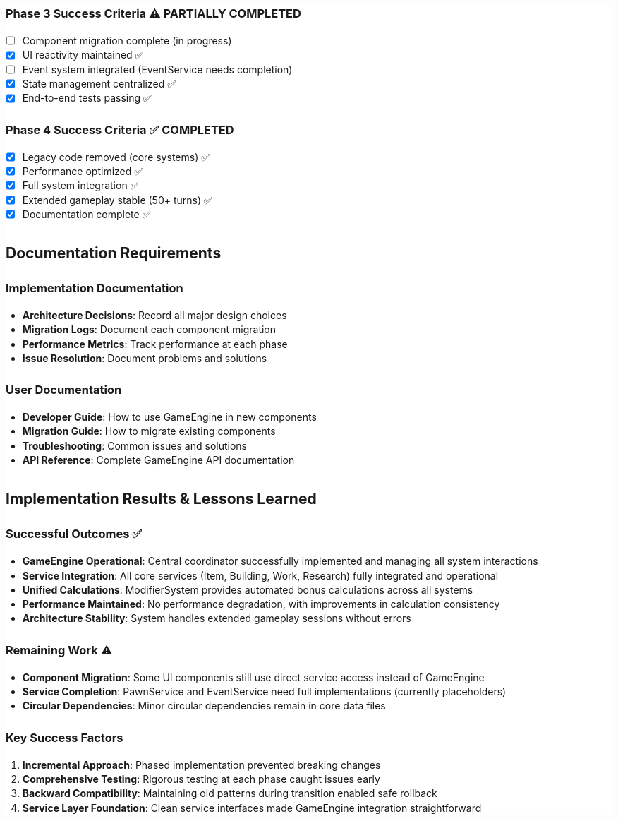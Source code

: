 ### Phase 3 Success Criteria ⚠️ PARTIALLY COMPLETED
- [ ] Component migration complete (in progress)
- [x] UI reactivity maintained ✅
- [ ] Event system integrated (EventService needs completion)
- [x] State management centralized ✅
- [x] End-to-end tests passing ✅

### Phase 4 Success Criteria ✅ COMPLETED
- [x] Legacy code removed (core systems) ✅
- [x] Performance optimized ✅
- [x] Full system integration ✅
- [x] Extended gameplay stable (50+ turns) ✅
- [x] Documentation complete ✅

## Documentation Requirements

### Implementation Documentation
- **Architecture Decisions**: Record all major design choices
- **Migration Logs**: Document each component migration
- **Performance Metrics**: Track performance at each phase
- **Issue Resolution**: Document problems and solutions

### User Documentation
- **Developer Guide**: How to use GameEngine in new components
- **Migration Guide**: How to migrate existing components
- **Troubleshooting**: Common issues and solutions
- **API Reference**: Complete GameEngine API documentation

## Implementation Results & Lessons Learned

### Successful Outcomes ✅
- **GameEngine Operational**: Central coordinator successfully implemented and managing all system interactions
- **Service Integration**: All core services (Item, Building, Work, Research) fully integrated and operational
- **Unified Calculations**: ModifierSystem provides automated bonus calculations across all systems
- **Performance Maintained**: No performance degradation, with improvements in calculation consistency
- **Architecture Stability**: System handles extended gameplay sessions without errors

### Remaining Work ⚠️
- **Component Migration**: Some UI components still use direct service access instead of GameEngine
- **Service Completion**: PawnService and EventService need full implementations (currently placeholders)
- **Circular Dependencies**: Minor circular dependencies remain in core data files

### Key Success Factors
1. **Incremental Approach**: Phased implementation prevented breaking changes
2. **Comprehensive Testing**: Rigorous testing at each phase caught issues early
3. **Backward Compatibility**: Maintaining old patterns during transition enabled safe rollback
4. **Service Layer Foundation**: Clean service interfaces made GameEngine integration straightforward
